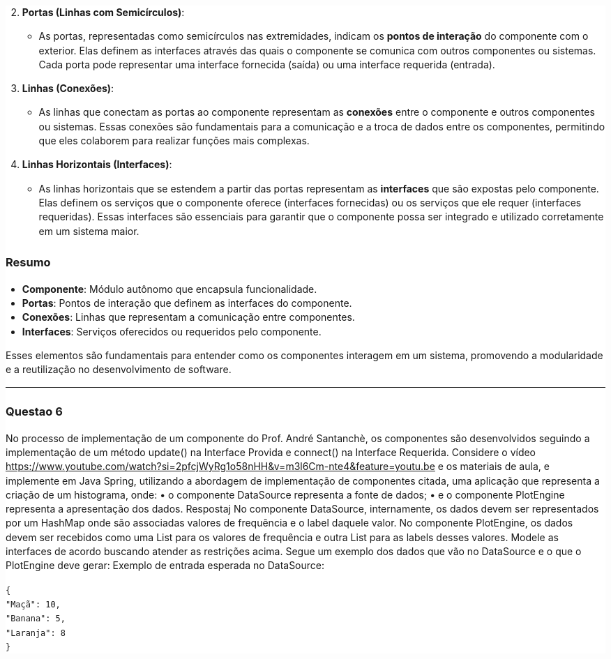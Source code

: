 2. **Portas (Linhas com Semicírculos)**:
   - As portas, representadas como semicírculos nas extremidades, indicam os **pontos de interação** do componente com o exterior. Elas definem as interfaces através das quais o componente se comunica com outros componentes ou sistemas. Cada porta pode representar uma interface fornecida (saída) ou uma interface requerida (entrada).

3. **Linhas (Conexões)**:
   - As linhas que conectam as portas ao componente representam as **conexões** entre o componente e outros componentes ou sistemas. Essas conexões são fundamentais para a comunicação e a troca de dados entre os componentes, permitindo que eles colaborem para realizar funções mais complexas.

4. **Linhas Horizontais (Interfaces)**:
   - As linhas horizontais que se estendem a partir das portas representam as **interfaces** que são expostas pelo componente. Elas definem os serviços que o componente oferece (interfaces fornecidas) ou os serviços que ele requer (interfaces requeridas). Essas interfaces são essenciais para garantir que o componente possa ser integrado e utilizado corretamente em um sistema maior.

### Resumo

- **Componente**: Módulo autônomo que encapsula funcionalidade.
- **Portas**: Pontos de interação que definem as interfaces do componente.
- **Conexões**: Linhas que representam a comunicação entre componentes.
- **Interfaces**: Serviços oferecidos ou requeridos pelo componente.

Esses elementos são fundamentais para entender como os componentes interagem em um sistema, promovendo a modularidade e a reutilização no desenvolvimento de software.

---

### Questao 6

No processo de implementação de um componente do Prof. André Santanchè, os
componentes são desenvolvidos seguindo a implementação de um método  update()  na
Interface Provida e  connect()  na Interface Requerida. Considere o vídeo
https://www.youtube.com/watch?si=2pfcjWyRg1o58nHH&v=m3l6Cm-nte4&feature=youtu.be e
os materiais de aula, e implemente em Java Spring, utilizando a abordagem de
implementação de componentes citada, uma aplicação que representa a criação de um
histograma, onde:
• o componente DataSource representa a fonte de dados;
• e o componente PlotEngine representa a apresentação dos dados.
Resposta
No componente DataSource, internamente, os dados devem ser representados por um
HashMap onde são associadas valores de frequência e o label daquele valor.
No componente PlotEngine, os dados devem ser recebidos como uma List para os valores de
frequência e outra List para as labels desses valores.
Modele as interfaces de acordo buscando atender as restrições acima.
Segue um exemplo dos dados que vão no DataSource e o que o PlotEngine deve gerar:
Exemplo de entrada esperada no DataSource:

```
{
"Maçã": 10,
"Banana": 5,
"Laranja": 8
}
```
